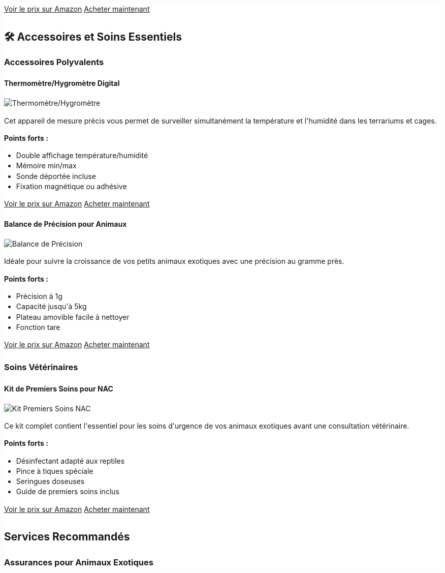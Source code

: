[Voir le prix sur Amazon](#) [Acheter maintenant](#)

## 🛠️ Accessoires et Soins Essentiels

### Accessoires Polyvalents

#### Thermomètre/Hygromètre Digital
![Thermomètre/Hygromètre](../images/thermometre-hygrometre.jpg)

Cet appareil de mesure précis vous permet de surveiller simultanément la température et l'humidité dans les terrariums et cages.

**Points forts :**
- Double affichage température/humidité
- Mémoire min/max
- Sonde déportée incluse
- Fixation magnétique ou adhésive

[Voir le prix sur Amazon](#) [Acheter maintenant](#)

#### Balance de Précision pour Animaux
![Balance de Précision](../images/balance-precision.jpg)

Idéale pour suivre la croissance de vos petits animaux exotiques avec une précision au gramme près.

**Points forts :**
- Précision à 1g
- Capacité jusqu'à 5kg
- Plateau amovible facile à nettoyer
- Fonction tare

[Voir le prix sur Amazon](#) [Acheter maintenant](#)

### Soins Vétérinaires

#### Kit de Premiers Soins pour NAC
![Kit Premiers Soins NAC](../images/kit-premiers-soins.jpg)

Ce kit complet contient l'essentiel pour les soins d'urgence de vos animaux exotiques avant une consultation vétérinaire.

**Points forts :**
- Désinfectant adapté aux reptiles
- Pince à tiques spéciale
- Seringues doseuses
- Guide de premiers soins inclus

[Voir le prix sur Amazon](#) [Acheter maintenant](#)

## Services Recommandés

### Assurances pour Animaux Exotiques
